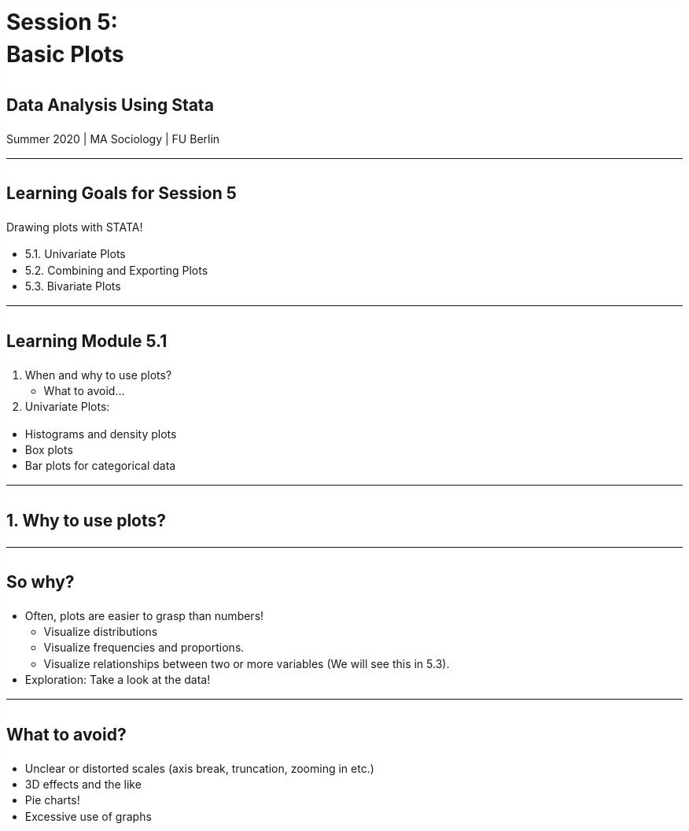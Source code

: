 # Session 5: <br> Basic Plots
## Data Analysis Using Stata

Summer 2020 | MA Sociology | FU Berlin


---

## Learning Goals for Session 5

Drawing plots with STATA!

- 5.1. Univariate Plots 
- 5.2. Combining and Exporting Plots 
- 5.3. Bivariate Plots 

---

## Learning Module 5.1

1. When and why to use plots?
   - What to avoid...
2. Univariate Plots:
  - Histograms and density plots
  - Box plots
  - Bar plots for categorical data

---

## 1. Why to use plots?

----

## So why?

- Often, plots are easier to grasp than numbers!
  - Visualize <span class="fragment bold">distributions</span>
  - Visualize  <span class="fragment bold">frequencies</span> and <span class="fragment bold">proportions</span>.
  - Visualize <span class="fragment bold">relationships</span> between two or more variables (We will see this in 5.3).
- Exploration: Take a look at the data!

----

## What to avoid?

- Unclear or distorted scales (axis break, truncation, zooming in etc.)
- 3D effects and the like
- Pie charts!
- Excessive use of graphs
